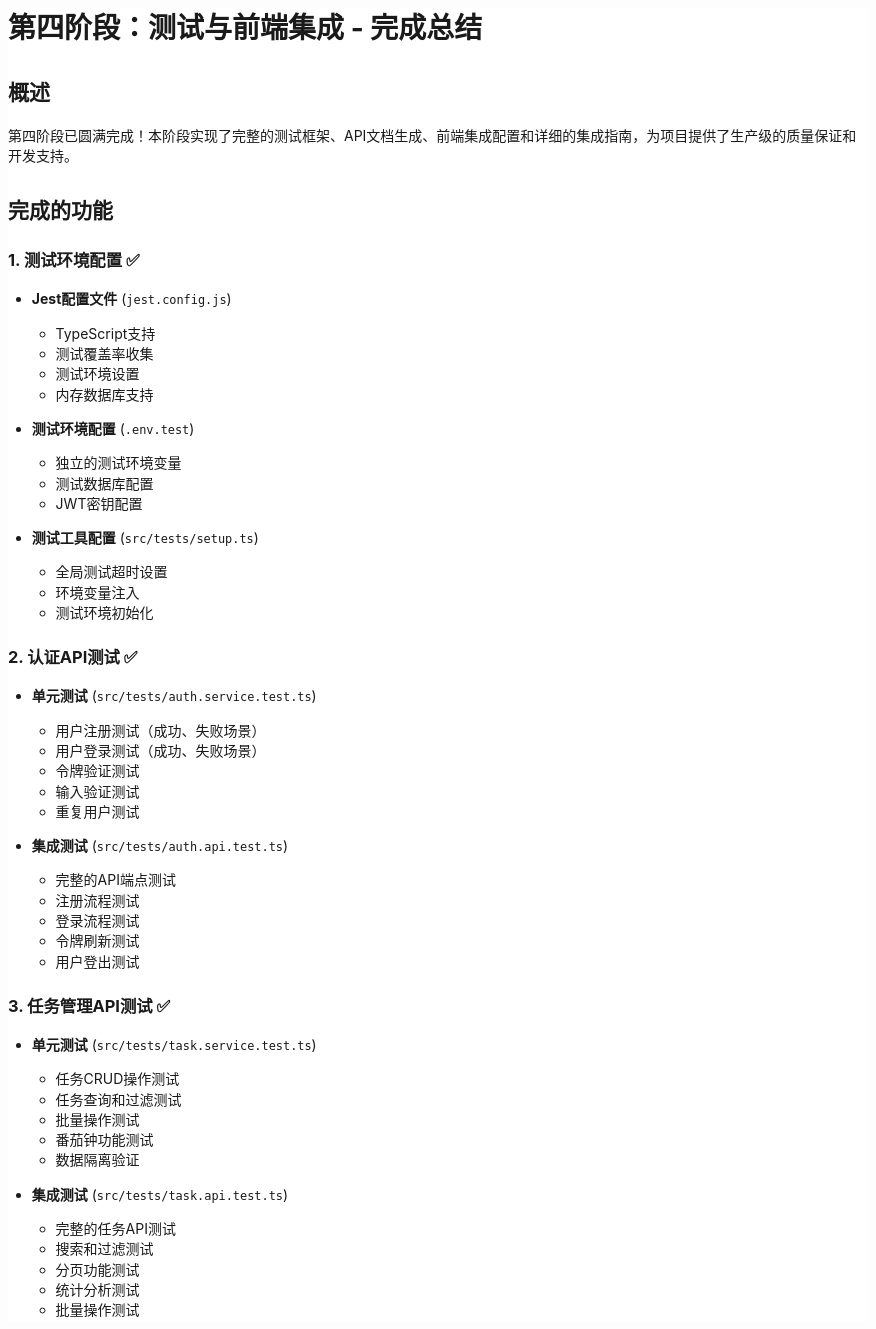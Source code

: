 # 第四阶段：测试与前端集成 - 完成总结

## 概述

第四阶段已圆满完成！本阶段实现了完整的测试框架、API文档生成、前端集成配置和详细的集成指南，为项目提供了生产级的质量保证和开发支持。

## 完成的功能

### 1. 测试环境配置 ✅
- **Jest配置文件** (`jest.config.js`)
  - TypeScript支持
  - 测试覆盖率收集
  - 测试环境设置
  - 内存数据库支持

- **测试环境配置** (`.env.test`)
  - 独立的测试环境变量
  - 测试数据库配置
  - JWT密钥配置

- **测试工具配置** (`src/tests/setup.ts`)
  - 全局测试超时设置
  - 环境变量注入
  - 测试环境初始化

### 2. 认证API测试 ✅
- **单元测试** (`src/tests/auth.service.test.ts`)
  - 用户注册测试（成功、失败场景）
  - 用户登录测试（成功、失败场景）
  - 令牌验证测试
  - 输入验证测试
  - 重复用户测试

- **集成测试** (`src/tests/auth.api.test.ts`)
  - 完整的API端点测试
  - 注册流程测试
  - 登录流程测试
  - 令牌刷新测试
  - 用户登出测试

### 3. 任务管理API测试 ✅
- **单元测试** (`src/tests/task.service.test.ts`)
  - 任务CRUD操作测试
  - 任务查询和过滤测试
  - 批量操作测试
  - 番茄钟功能测试
  - 数据隔离验证

- **集成测试** (`src/tests/task.api.test.ts`)
  - 完整的任务API测试
  - 搜索和过滤测试
  - 分页功能测试
  - 统计分析测试
  - 批量操作测试
